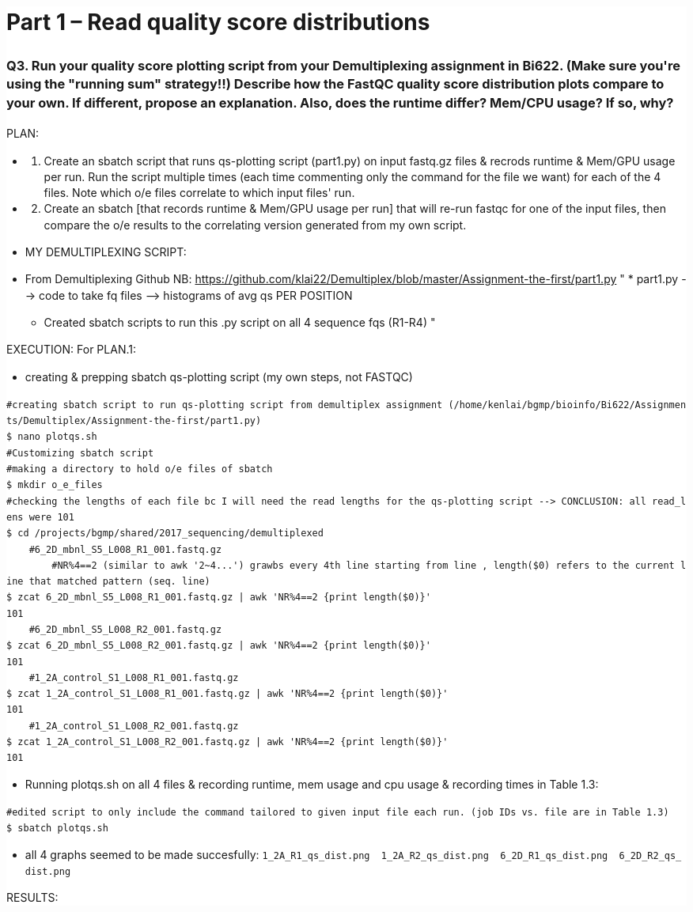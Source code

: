 # Part 1 – Read quality score distributions
### Q3. Run your quality score plotting script from your Demultiplexing assignment in Bi622. (Make sure you're using the "running sum" strategy!!) Describe how the FastQC quality score distribution plots compare to your own. If different, propose an explanation. Also, does the runtime differ? Mem/CPU usage? If so, why?

PLAN: 
* 1. Create an sbatch script that runs qs-plotting script (part1.py) on input fastq.gz files & recrods runtime & Mem/GPU usage per run. Run the script multiple times (each time commenting only the command for the file we want) for each of the 4 files. Note which o/e files correlate to which input files' run. 

* 2. Create an sbatch [that records runtime & Mem/GPU usage per run] that will re-run fastqc for one of the input files, then compare the o/e results to the correlating version generated from my own script. 

* MY DEMULTIPLEXING SCRIPT: 
* From Demultiplexing Github NB: https://github.com/klai22/Demultiplex/blob/master/Assignment-the-first/part1.py
"    * part1.py --> code to take fq files --> histograms of avg qs PER POSITION 
    * Created sbatch scripts to run this .py script on all 4 sequence fqs (R1-R4) "

EXECUTION: 
For PLAN.1: 
* creating & prepping sbatch qs-plotting script (my own steps, not FASTQC)
```
#creating sbatch script to run qs-plotting script from demultiplex assignment (/home/kenlai/bgmp/bioinfo/Bi622/Assignments/Demultiplex/Assignment-the-first/part1.py)
$ nano plotqs.sh
#Customizing sbatch script 
#making a directory to hold o/e files of sbatch 
$ mkdir o_e_files
#checking the lengths of each file bc I will need the read lengths for the qs-plotting script --> CONCLUSION: all read_lens were 101 
$ cd /projects/bgmp/shared/2017_sequencing/demultiplexed
    #6_2D_mbnl_S5_L008_R1_001.fastq.gz
        #NR%4==2 (similar to awk '2~4...') grawbs every 4th line starting from line , length($0) refers to the current line that matched pattern (seq. line)
$ zcat 6_2D_mbnl_S5_L008_R1_001.fastq.gz | awk 'NR%4==2 {print length($0)}' 
101
    #6_2D_mbnl_S5_L008_R2_001.fastq.gz
$ zcat 6_2D_mbnl_S5_L008_R2_001.fastq.gz | awk 'NR%4==2 {print length($0)}' 
101
    #1_2A_control_S1_L008_R1_001.fastq.gz
$ zcat 1_2A_control_S1_L008_R1_001.fastq.gz | awk 'NR%4==2 {print length($0)}' 
101
    #1_2A_control_S1_L008_R2_001.fastq.gz
$ zcat 1_2A_control_S1_L008_R2_001.fastq.gz | awk 'NR%4==2 {print length($0)}' 
101
```
* Running plotqs.sh on all 4 files & recording runtime, mem usage and cpu usage & recording times in Table 1.3: 
```
#edited script to only include the command tailored to given input file each run. (job IDs vs. file are in Table 1.3)
$ sbatch plotqs.sh
```
* all 4 graphs seemed to be made succesfully: 
```1_2A_R1_qs_dist.png  1_2A_R2_qs_dist.png  6_2D_R1_qs_dist.png  6_2D_R2_qs_dist.png```


RESULTS: 
```